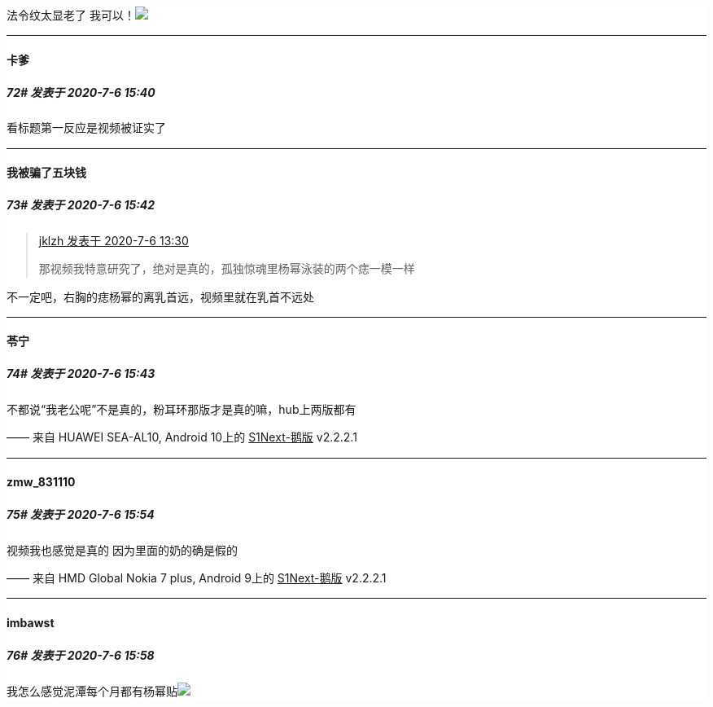 法令纹太显老了</blockquote>
我可以！<img src="https://static.saraba1st.com/image/smiley/face2017/073.png" referrerpolicy="no-referrer">


-----

####  卡爹  
##### 72#       发表于 2020-7-6 15:40


看标题第一反应是视频被证实了


-----

####  我被骗了五块钱  
##### 73#       发表于 2020-7-6 15:42


<blockquote><a href="httphttps://bbs.saraba1st.com/2b/forum.php?mod=redirect&amp;goto=findpost&amp;pid=48089222&amp;ptid=1946119" target="_blank">jklzh 发表于 2020-7-6 13:30</a>

那视频我特意研究了，绝对是真的，孤独惊魂里杨幂泳装的两个痣一模一样</blockquote>
不一定吧，右胸的痣杨幂的离乳首远，视频里就在乳首不远处


-----

####  苓宁  
##### 74#       发表于 2020-7-6 15:43


不都说“我老公呢”不是真的，粉耳环那版才是真的嘛，hub上两版都有

—— 来自 HUAWEI SEA-AL10, Android 10上的 [S1Next-鹅版](https://github.com/ykrank/S1-Next/releases) v2.2.2.1


-----

####  zmw_831110  
##### 75#       发表于 2020-7-6 15:54


视频我也感觉是真的
因为里面的奶的确是假的

—— 来自 HMD Global Nokia 7 plus, Android 9上的 [S1Next-鹅版](https://github.com/ykrank/S1-Next/releases) v2.2.2.1


-----

####  imbawst  
##### 76#       发表于 2020-7-6 15:58


我怎么感觉泥潭每个月都有杨幂贴<img src="https://static.saraba1st.com/image/smiley/face2017/032.png" referrerpolicy="no-referrer">
